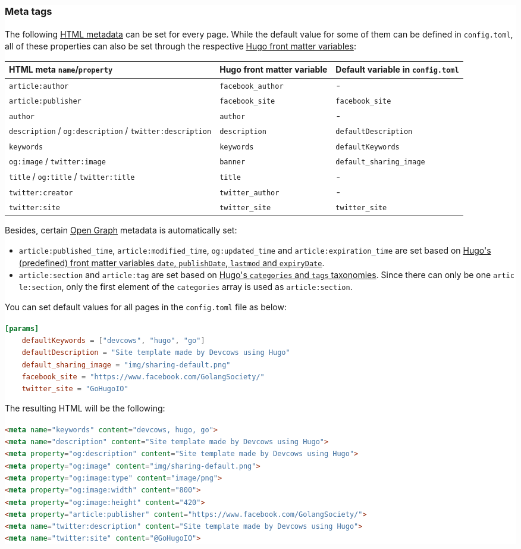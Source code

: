 ### Meta tags

The following [HTML metadata](https://www.w3schools.com/tags/tag_meta.asp) can be set for every page. While the default value for some of them can be defined in `config.toml`, all of these properties can also be set through the respective [Hugo front matter variables](https://gohugo.io/content-management/front-matter/#front-matter-variables):

| HTML meta `name`/`property`                              | Hugo front matter variable | Default variable in `config.toml` |
| :------------------------------------------------------- | :------------------------- | :-------------------------------- |
| `article:author`                                         | `facebook_author`          | -                                 |
| `article:publisher`                                      | `facebook_site`            | `facebook_site`                   |
| `author`                                                 | `author`                   | -                                 |
| `description` / `og:description` / `twitter:description` | `description`              | `defaultDescription`              |
| `keywords`                                               | `keywords`                 | `defaultKeywords`                 |
| `og:image` / `twitter:image`                             | `banner`                   | `default_sharing_image`           |
| `title` / `og:title` / `twitter:title`                   | `title`                    | -                                 |
| `twitter:creator`                                        | `twitter_author`           | -                                 |
| `twitter:site`                                           | `twitter_site`             | `twitter_site`                    |

Besides, certain [Open Graph](http://ogp.me/) metadata is automatically set:

- `article:published_time`, `article:modified_time`, `og:updated_time` and `article:expiration_time` are set based on [Hugo's (predefined) front matter variables `date`, `publishDate`, `lastmod` and `expiryDate`](https://gohugo.io/content-management/front-matter/#predefined).
- `article:section` and `article:tag` are set based on [Hugo's `categories` and `tags` taxonomies](https://gohugo.io/content-management/taxonomies/#default-taxonomies). Since there can only be one `article:section`, only the first element of the `categories` array is used as `article:section`.

You can set default values for all pages in the `config.toml` file as below:

```toml
[params]
    defaultKeywords = ["devcows", "hugo", "go"]
    defaultDescription = "Site template made by Devcows using Hugo"
    default_sharing_image = "img/sharing-default.png"
    facebook_site = "https://www.facebook.com/GolangSociety/"
    twitter_site = "GoHugoIO"
```

The resulting HTML will be the following:

```html
<meta name="keywords" content="devcows, hugo, go">
<meta name="description" content="Site template made by Devcows using Hugo">
<meta property="og:description" content="Site template made by Devcows using Hugo">
<meta property="og:image" content="img/sharing-default.png">
<meta property="og:image:type" content="image/png">
<meta property="og:image:width" content="800">
<meta property="og:image:height" content="420">
<meta property="article:publisher" content="https://www.facebook.com/GolangSociety/">
<meta name="twitter:description" content="Site template made by Devcows using Hugo">
<meta name="twitter:site" content="@GoHugoIO">
```
